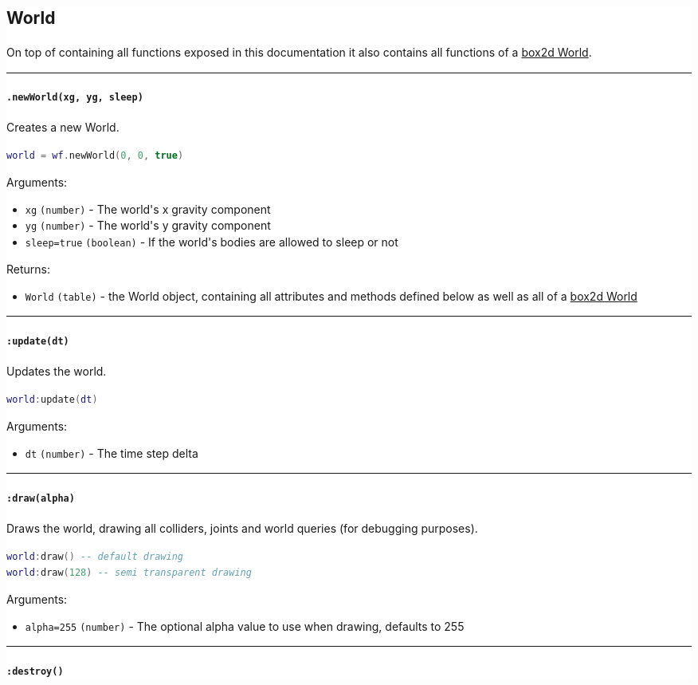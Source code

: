## World

On top of containing all functions exposed in this documentation it also contains all functions of a [box2d World](https://love2d.org/wiki/World).

---

#### `.newWorld(xg, yg, sleep)`

Creates a new World.

```lua
world = wf.newWorld(0, 0, true)
```

Arguments:

* `xg` `(number)` - The world's x gravity component
* `yg` `(number)` - The world's y gravity component
* `sleep=true` `(boolean)` - If the world's bodies are allowed to sleep or not

Returns:

* `World` `(table)` - the World object, containing all attributes and methods defined below as well as all of a [box2d World](https://love2d.org/wiki/World)


---

#### `:update(dt)`

Updates the world.

```lua
world:update(dt)
```

Arguments:

* `dt` `(number)` - The time step delta

---

#### `:draw(alpha)`

Draws the world, drawing all colliders, joints and world queries (for debugging purposes).

```lua
world:draw() -- default drawing
world:draw(128) -- semi transparent drawing
```

Arguments:

* `alpha=255` `(number)` - The optional alpha value to use when drawing, defaults to 255

---

#### `:destroy()`
